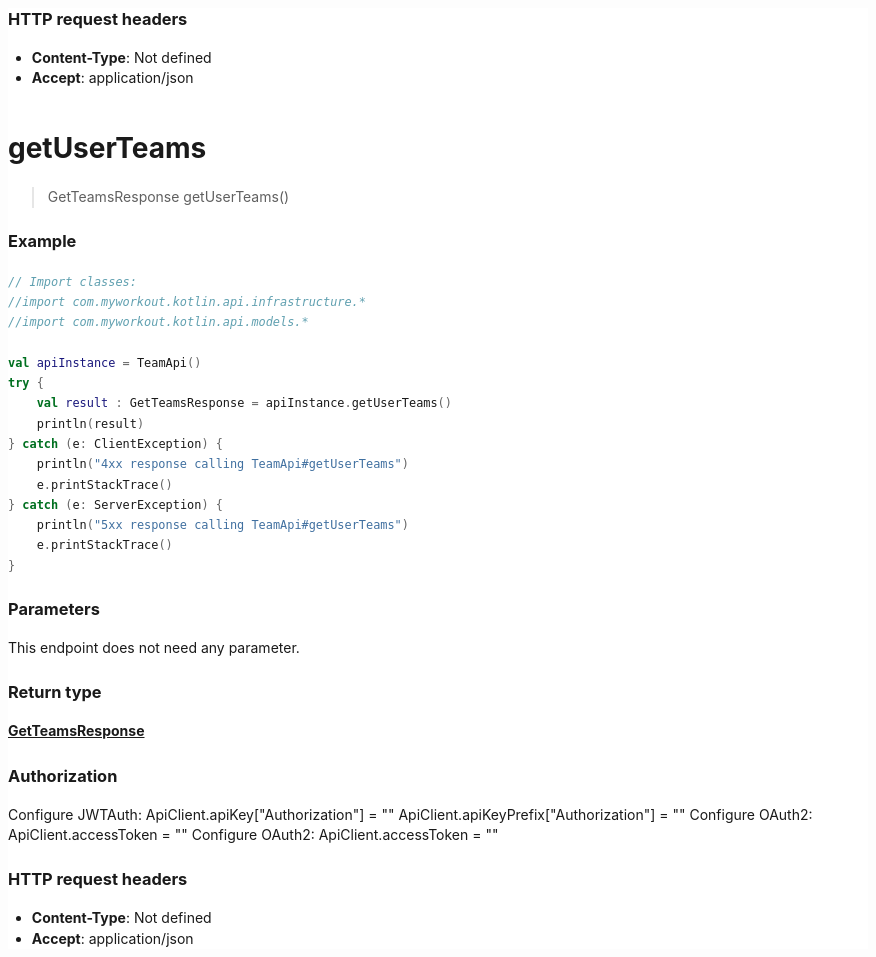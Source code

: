 ### HTTP request headers

 - **Content-Type**: Not defined
 - **Accept**: application/json

<a name="getUserTeams"></a>
# **getUserTeams**
> GetTeamsResponse getUserTeams()



### Example
```kotlin
// Import classes:
//import com.myworkout.kotlin.api.infrastructure.*
//import com.myworkout.kotlin.api.models.*

val apiInstance = TeamApi()
try {
    val result : GetTeamsResponse = apiInstance.getUserTeams()
    println(result)
} catch (e: ClientException) {
    println("4xx response calling TeamApi#getUserTeams")
    e.printStackTrace()
} catch (e: ServerException) {
    println("5xx response calling TeamApi#getUserTeams")
    e.printStackTrace()
}
```

### Parameters
This endpoint does not need any parameter.

### Return type

[**GetTeamsResponse**](GetTeamsResponse.md)

### Authorization


Configure JWTAuth:
    ApiClient.apiKey["Authorization"] = ""
    ApiClient.apiKeyPrefix["Authorization"] = ""
Configure OAuth2:
    ApiClient.accessToken = ""
Configure OAuth2:
    ApiClient.accessToken = ""

### HTTP request headers

 - **Content-Type**: Not defined
 - **Accept**: application/json
